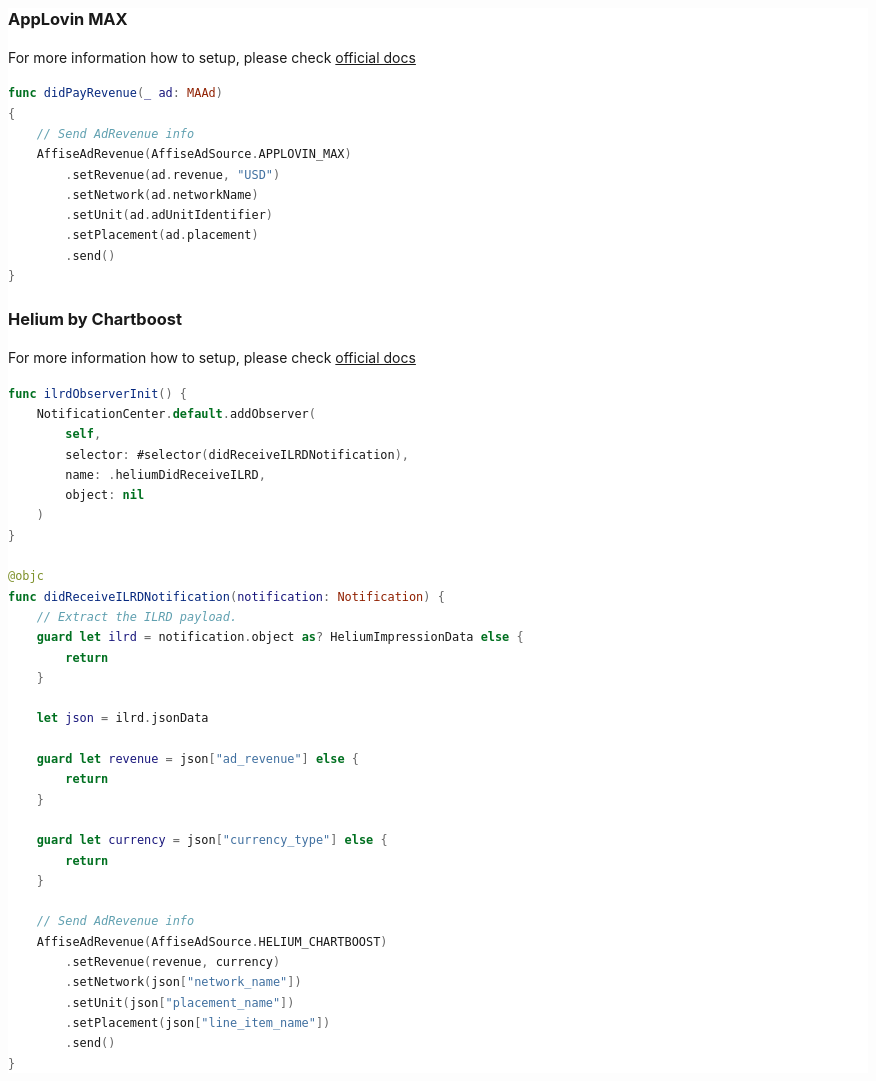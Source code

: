 ### AppLovin MAX

For more information how to setup, please check [official docs](https://dash.applovin.com/documentation/mediation/ios/getting-started/advanced-settings#impression-level-user-revenue-api)

```swift
func didPayRevenue(_ ad: MAAd)
{
    // Send AdRevenue info
    AffiseAdRevenue(AffiseAdSource.APPLOVIN_MAX)
        .setRevenue(ad.revenue, "USD")
        .setNetwork(ad.networkName)
        .setUnit(ad.adUnitIdentifier)
        .setPlacement(ad.placement)
        .send()
}
```

### Helium by Chartboost

For more information how to setup, please check [official docs](https://developers.chartboost.com/docs/mediation-ios-configure-helium#implementation)

```swift
func ilrdObserverInit() {
    NotificationCenter.default.addObserver(
        self,
        selector: #selector(didReceiveILRDNotification),
        name: .heliumDidReceiveILRD,
        object: nil
    )
}

@objc 
func didReceiveILRDNotification(notification: Notification) {
    // Extract the ILRD payload.
    guard let ilrd = notification.object as? HeliumImpressionData else {
        return
    }

    let json = ilrd.jsonData

    guard let revenue = json["ad_revenue"] else {
        return
    }

    guard let currency = json["currency_type"] else {
        return
    }

    // Send AdRevenue info
    AffiseAdRevenue(AffiseAdSource.HELIUM_CHARTBOOST)
        .setRevenue(revenue, currency)
        .setNetwork(json["network_name"])
        .setUnit(json["placement_name"])
        .setPlacement(json["line_item_name"])
        .send()
}
```
